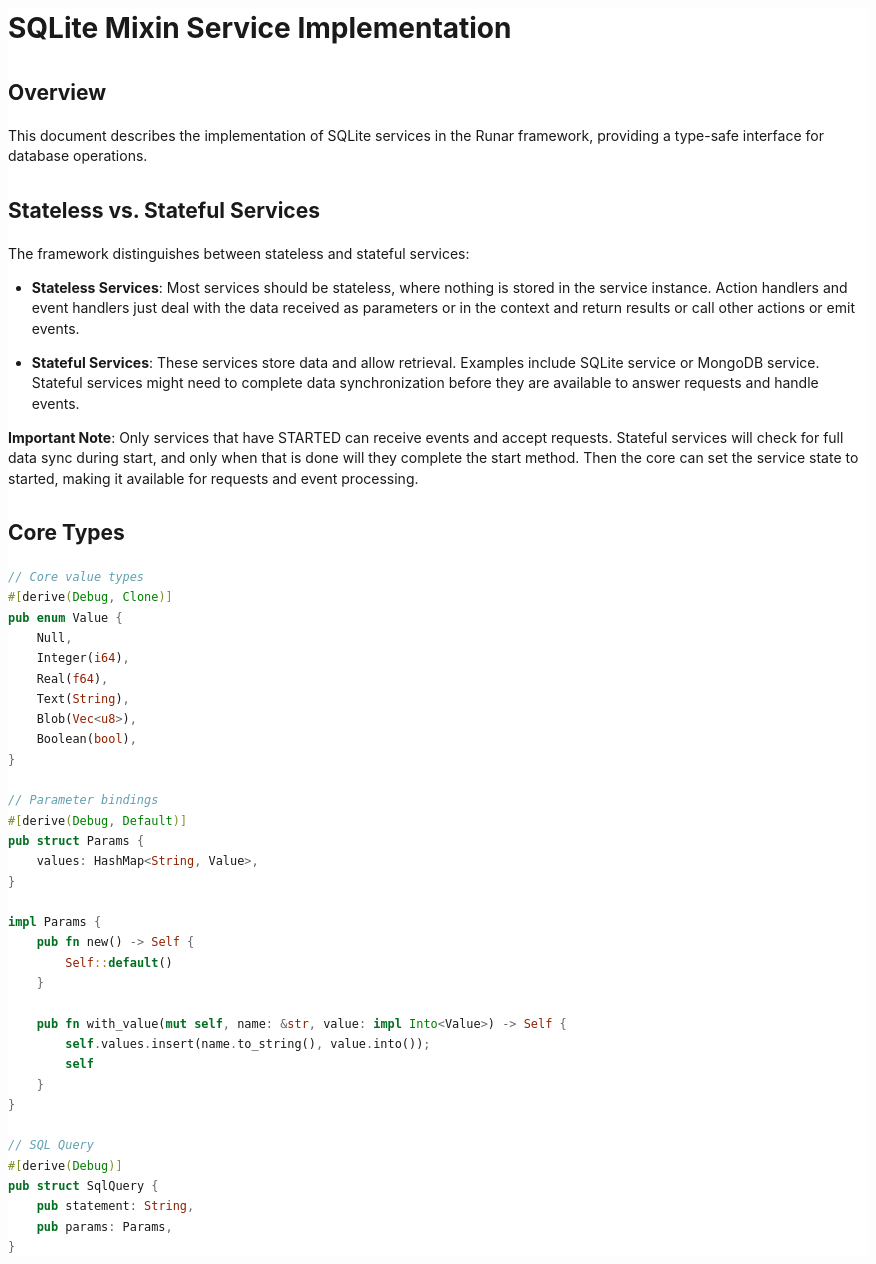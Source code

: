 
# SQLite Mixin Service Implementation

## Overview

This document describes the implementation of SQLite services in the Runar framework, providing a type-safe interface for database operations.

## Stateless vs. Stateful Services

The framework distinguishes between stateless and stateful services:

- **Stateless Services**: Most services should be stateless, where nothing is stored in the service instance. Action handlers and event handlers just deal with the data received as parameters or in the context and return results or call other actions or emit events.

- **Stateful Services**: These services store data and allow retrieval. Examples include SQLite service or MongoDB service. Stateful services might need to complete data synchronization before they are available to answer requests and handle events.

**Important Note**: Only services that have STARTED can receive events and accept requests. Stateful services will check for full data sync during start, and only when that is done will they complete the start method. Then the core can set the service state to started, making it available for requests and event processing.

## Core Types

```rust
// Core value types
#[derive(Debug, Clone)]
pub enum Value {
    Null,
    Integer(i64),
    Real(f64),
    Text(String),
    Blob(Vec<u8>),
    Boolean(bool),
}

// Parameter bindings
#[derive(Debug, Default)]
pub struct Params {
    values: HashMap<String, Value>,
}

impl Params {
    pub fn new() -> Self {
        Self::default()
    }

    pub fn with_value(mut self, name: &str, value: impl Into<Value>) -> Self {
        self.values.insert(name.to_string(), value.into());
        self
    }
}

// SQL Query
#[derive(Debug)]
pub struct SqlQuery {
    pub statement: String,
    pub params: Params,
}

```